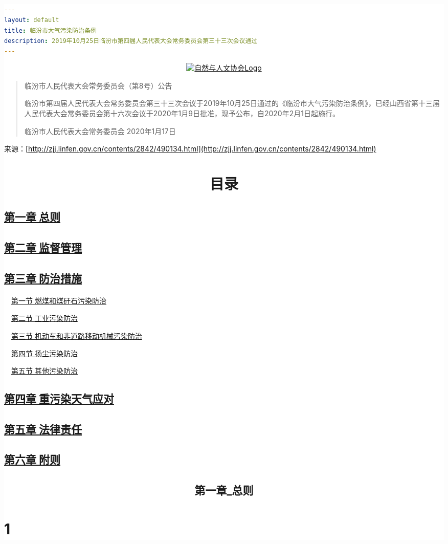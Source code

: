 ```yaml
---
layout: default
title: 临汾市大气污染防治条例
description: 2019年10月25日临汾市第四届人民代表大会常务委员会第三十三次会议通过
---
```


<div align=center><a href="https://ydqnaha.github.io/"><img width="100" height="100" src="https://user-assets.sxlcdn.com/images/799936/Fnf6y2UYxMNDiN6z5Iew79XHMJKZ.png" alt="自然与人文协会Logo"></a></div>

> 临汾市人民代表大会常务委员会（第8号）公告
>
> 临汾市第四届人民代表大会常务委员会第三十三次会议于2019年10月25日通过的《临汾市大气污染防治条例》，已经山西省第十三届人民代表大会常务委员会第十六次会议于2020年1月9日批准，现予公布，自2020年2月1日起施行。
> 
> 临汾市人民代表大会常务委员会 2020年1月17日

来源：[http://zjj.linfen.gov.cn/contents/2842/490134.html](http://zjj.linfen.gov.cn/contents/2842/490134.html)

 
# <center>目录

## [第一章 总则](#第一章_总则)

## [第二章 监督管理](#第二章_监督管理)

## [第三章 防治措施](#第三章_防治措施)

　[第一节 燃煤和煤矸石污染防治](#第一节_燃煤和煤矸石污染防治)

　[第二节 工业污染防治](#第二节_工业污染防治)

　[第三节 机动车和非道路移动机械污染防治](#第三节_机动车和非道路移动机械污染防治)

　[第四节 扬尘污染防治](#第四节_扬尘污染防治)

　[第五节 其他污染防治](#第五节_其他污染防治)

## [第四章 重污染天气应对](#第四章_重污染天气应对)

## [第五章 法律责任](#第五章_法律责任)

## [第六章 附则](#第六章_附则)

## <center>第一章_总则

# 1
